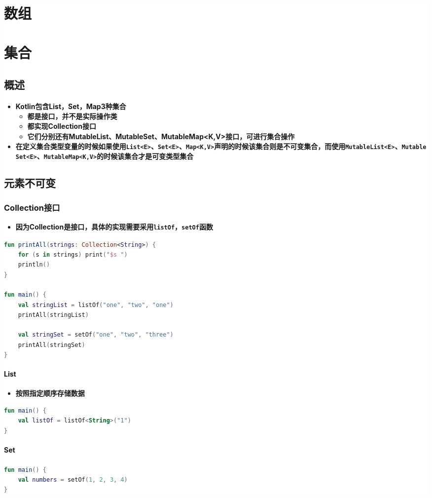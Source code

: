 # 数组

# 集合

## 概述

* **Kotlin包含List，Set，Map3种集合**
  * **都是接口，并不是实际操作类**
  * **都实现Collection接口**
  * **它们分别还有MutableList<E>、MutableSet<E>、MutableMap<K,V>接口，可进行集合操作**
* **在定义集合类型变量的时候如果使用`List<E>`、`Set<E>`、`Map<K,V>`声明的时候该集合则是不可变集合，而使用`MutableList<E>`、`MutableSet<E>`、`MutableMap<K,V>`的时候该集合才是可变类型集合**

## 元素不可变

### Collection接口

* **因为Collection是接口，具体的实现需要采用`listOf`，`setOf`函数**

```kotlin
fun printAll(strings: Collection<String>) {
    for (s in strings) print("$s ")
    println()
}

fun main() {
    val stringList = listOf("one", "two", "one")
    printAll(stringList)

    val stringSet = setOf("one", "two", "three")
    printAll(stringSet)
}
```

#### List

* **按照指定顺序存储数据**


```kotlin
fun main() {
    val listOf = listOf<String>("1")
}
```

#### Set

```kotlin
fun main() {
    val numbers = setOf(1, 2, 3, 4)
}
```
